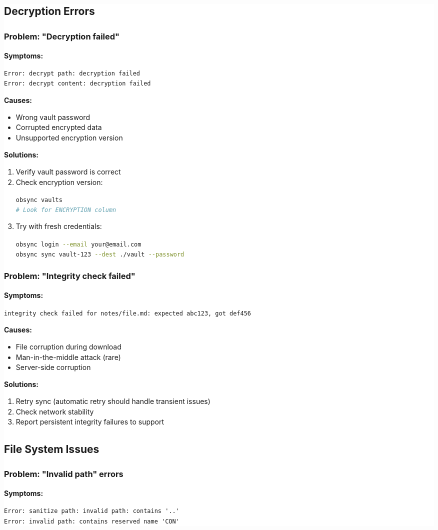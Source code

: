 ## Decryption Errors

### Problem: "Decryption failed"

**Symptoms:**
```
Error: decrypt path: decryption failed
Error: decrypt content: decryption failed
```

**Causes:**
- Wrong vault password
- Corrupted encrypted data
- Unsupported encryption version

**Solutions:**
1. Verify vault password is correct
2. Check encryption version:
   ```bash
   obsync vaults
   # Look for ENCRYPTION column
   ```
3. Try with fresh credentials:
   ```bash
   obsync login --email your@email.com
   obsync sync vault-123 --dest ./vault --password
   ```

### Problem: "Integrity check failed"

**Symptoms:**
```
integrity check failed for notes/file.md: expected abc123, got def456
```

**Causes:**
- File corruption during download
- Man-in-the-middle attack (rare)
- Server-side corruption

**Solutions:**
1. Retry sync (automatic retry should handle transient issues)
2. Check network stability
3. Report persistent integrity failures to support

## File System Issues

### Problem: "Invalid path" errors

**Symptoms:**
```
Error: sanitize path: invalid path: contains '..'
Error: invalid path: contains reserved name 'CON'
```

